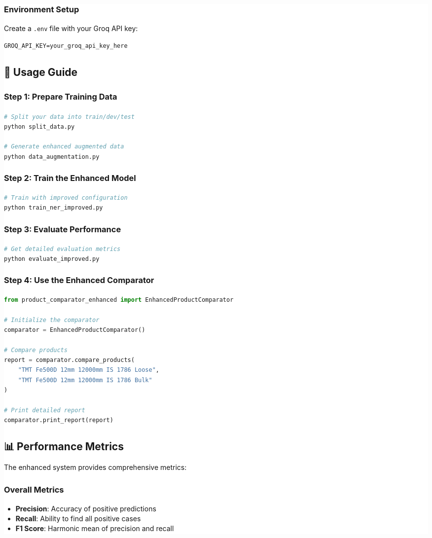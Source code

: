 ### Environment Setup
Create a `.env` file with your Groq API key:
```
GROQ_API_KEY=your_groq_api_key_here
```

## 🚀 Usage Guide

### Step 1: Prepare Training Data
```bash
# Split your data into train/dev/test
python split_data.py

# Generate enhanced augmented data
python data_augmentation.py
```

### Step 2: Train the Enhanced Model
```bash
# Train with improved configuration
python train_ner_improved.py
```

### Step 3: Evaluate Performance
```bash
# Get detailed evaluation metrics
python evaluate_improved.py
```

### Step 4: Use the Enhanced Comparator
```python
from product_comparator_enhanced import EnhancedProductComparator

# Initialize the comparator
comparator = EnhancedProductComparator()

# Compare products
report = comparator.compare_products(
    "TMT Fe500D 12mm 12000mm IS 1786 Loose",
    "TMT Fe500D 12mm 12000mm IS 1786 Bulk"
)

# Print detailed report
comparator.print_report(report)
```

## 📊 Performance Metrics

The enhanced system provides comprehensive metrics:

### Overall Metrics
- **Precision**: Accuracy of positive predictions
- **Recall**: Ability to find all positive cases
- **F1 Score**: Harmonic mean of precision and recall
